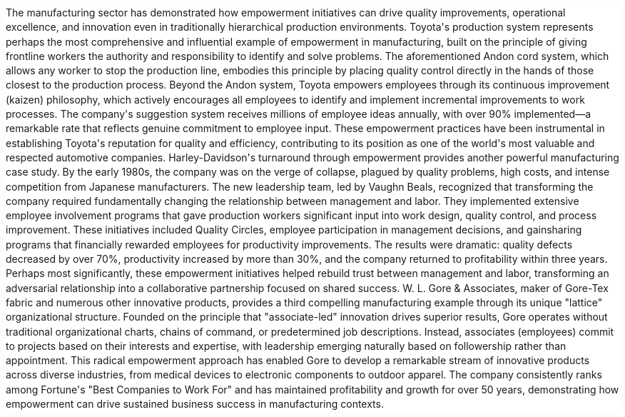 The manufacturing sector has demonstrated how empowerment initiatives can drive quality improvements, operational excellence, and innovation even in traditionally hierarchical production environments. Toyota's production system represents perhaps the most comprehensive and influential example of empowerment in manufacturing, built on the principle of giving frontline workers the authority and responsibility to identify and solve problems. The aforementioned Andon cord system, which allows any worker to stop the production line, embodies this principle by placing quality control directly in the hands of those closest to the production process. Beyond the Andon system, Toyota empowers employees through its continuous improvement (kaizen) philosophy, which actively encourages all employees to identify and implement incremental improvements to work processes. The company's suggestion system receives millions of employee ideas annually, with over 90% implemented—a remarkable rate that reflects genuine commitment to employee input. These empowerment practices have been instrumental in establishing Toyota's reputation for quality and efficiency, contributing to its position as one of the world's most valuable and respected automotive companies. Harley-Davidson's turnaround through empowerment provides another powerful manufacturing case study. By the early 1980s, the company was on the verge of collapse, plagued by quality problems, high costs, and intense competition from Japanese manufacturers. The new leadership team, led by Vaughn Beals, recognized that transforming the company required fundamentally changing the relationship between management and labor. They implemented extensive employee involvement programs that gave production workers significant input into work design, quality control, and process improvement. These initiatives included Quality Circles, employee participation in management decisions, and gainsharing programs that financially rewarded employees for productivity improvements. The results were dramatic: quality defects decreased by over 70%, productivity increased by more than 30%, and the company returned to profitability within three years. Perhaps most significantly, these empowerment initiatives helped rebuild trust between management and labor, transforming an adversarial relationship into a collaborative partnership focused on shared success. W. L. Gore & Associates, maker of Gore-Tex fabric and numerous other innovative products, provides a third compelling manufacturing example through its unique "lattice" organizational structure. Founded on the principle that "associate-led" innovation drives superior results, Gore operates without traditional organizational charts, chains of command, or predetermined job descriptions. Instead, associates (employees) commit to projects based on their interests and expertise, with leadership emerging naturally based on followership rather than appointment. This radical empowerment approach has enabled Gore to develop a remarkable stream of innovative products across diverse industries, from medical devices to electronic components to outdoor apparel. The company consistently ranks among Fortune's "Best Companies to Work For" and has maintained profitability and growth for over 50 years, demonstrating how empowerment can drive sustained business success in manufacturing contexts.
